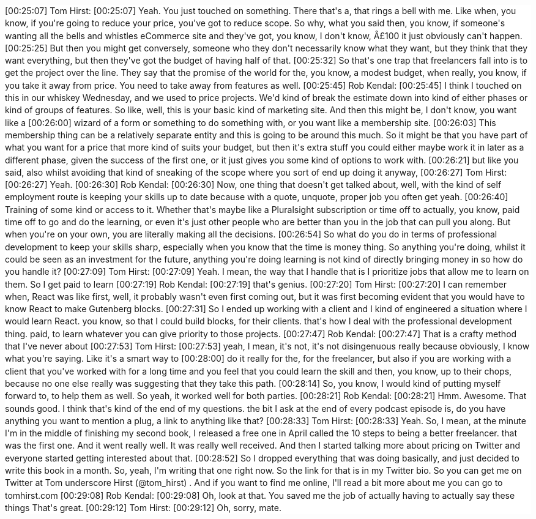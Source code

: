 [00:25:07] Tom Hirst: [00:25:07] Yeah. You just touched on something. There that's a, that rings a bell with me. Like when, you know, if you're going to reduce your price, you've got to reduce scope. So why, what you said then, you know, if someone's wanting all the bells and whistles eCommerce site and they've got, you know, I don't know, Â£100 it just obviously can't happen.
[00:25:25] But then you might get conversely, someone who they don't necessarily know what they want, but they think that they want everything, but then they've got the budget of having half of that.
[00:25:32] So that's one trap that freelancers fall into is to get the project over the line. They say that the promise of the world for the, you know, a modest budget, when really, you know, if you take it away from price. You need to take away from features as well.
[00:25:45] Rob Kendal: [00:25:45] I think I touched on this in our whiskey Wednesday, and we used to price projects. We'd kind of break the estimate down into kind of either phases or kind of groups of features. So like, well, this is your basic kind of marketing site. And then this might be, I don't know, you want like a [00:26:00] wizard of a form or something to do something with, or you want like a membership site.
[00:26:03] This membership thing can be a relatively separate entity and this is going to be around this much. So it might be that you have part of what you want for a price that more kind of suits your budget, but then it's extra stuff you could either maybe work it in later as a different phase, given the success of the first one, or it just gives you some kind of options to work with.
[00:26:21] but like you said, also whilst avoiding that kind of sneaking of the scope where you sort of end up doing it anyway,
[00:26:27] Tom Hirst: [00:26:27] Yeah.
[00:26:30] Rob Kendal: [00:26:30] Now, one thing that doesn't get talked about, well, with the kind of self employment route is keeping your skills up to date because with a quote, unquote, proper job you often get yeah.
[00:26:40] Training of some kind or access to it. Whether that's maybe like a Pluralsight subscription or time off to actually, you know, paid time off to go and do the learning, or even it's just other people who are better than you in the job that can pull you along. But when you're on your own, you are literally making all the decisions.
[00:26:54] So what do you do in terms of professional development to keep your skills sharp, especially when you know that the time is money thing. So anything you're doing, whilst it could be seen as an investment for the future, anything you're doing learning is not kind of directly bringing money in so how do you handle it?
[00:27:09] Tom Hirst: [00:27:09] Yeah. I mean, the way that I handle that is I prioritize jobs that allow me to learn on them. So I get paid to learn
[00:27:19] Rob Kendal: [00:27:19] that's genius.
[00:27:20] Tom Hirst: [00:27:20] I can remember when, React was like first, well, it probably wasn't even first coming out, but it was first becoming evident that you would have to know React to make Gutenberg blocks.
[00:27:31] So I ended up working with a client and I kind of engineered a situation where I would learn React. you know, so that I could build blocks, for their clients. that's how I deal with the professional development thing. paid, to learn whatever you can give priority to those projects.
[00:27:47] Rob Kendal: [00:27:47] That is a crafty method that I've never about
[00:27:53] Tom Hirst: [00:27:53] yeah, I mean, it's not, it's not disingenuous really because obviously, I know what you're saying. Like it's a smart way to [00:28:00] do it really for the, for the freelancer, but also if you are working with a client that you've worked with for a long time and you feel that you could learn the skill and then, you know, up to their chops, because no one else really was suggesting that they take this path.
[00:28:14] So, you know, I would kind of putting myself forward to, to help them as well. So yeah, it worked well for both parties.
[00:28:21] Rob Kendal: [00:28:21] Hmm. Awesome. That sounds good. I think that's kind of the end of my questions. the bit I ask at the end of every podcast episode is, do you have anything you want to mention a plug, a link to anything like that?
[00:28:33] Tom Hirst: [00:28:33] Yeah. So, I mean, at the minute I'm in the middle of finishing my second book, I released a free one in April called the 10 steps to being a better freelancer. that was the first one. And it went really well. It was really well received. And then I started talking more about pricing on Twitter and everyone started getting interested about that.
[00:28:52] So I dropped everything that was doing basically, and just decided to write this book in a month. So, yeah, I'm writing that one right now. So the link for that is in my Twitter bio. So you can get me on Twitter at Tom underscore Hirst (@tom_hirst) . And if you want to find me online, I'll read a bit more about me you can go to tomhirst.com
[00:29:08] Rob Kendal: [00:29:08] Oh, look at that. You saved me the job of actually having to actually say these things That's great.
[00:29:12] Tom Hirst: [00:29:12] Oh, sorry, mate.
